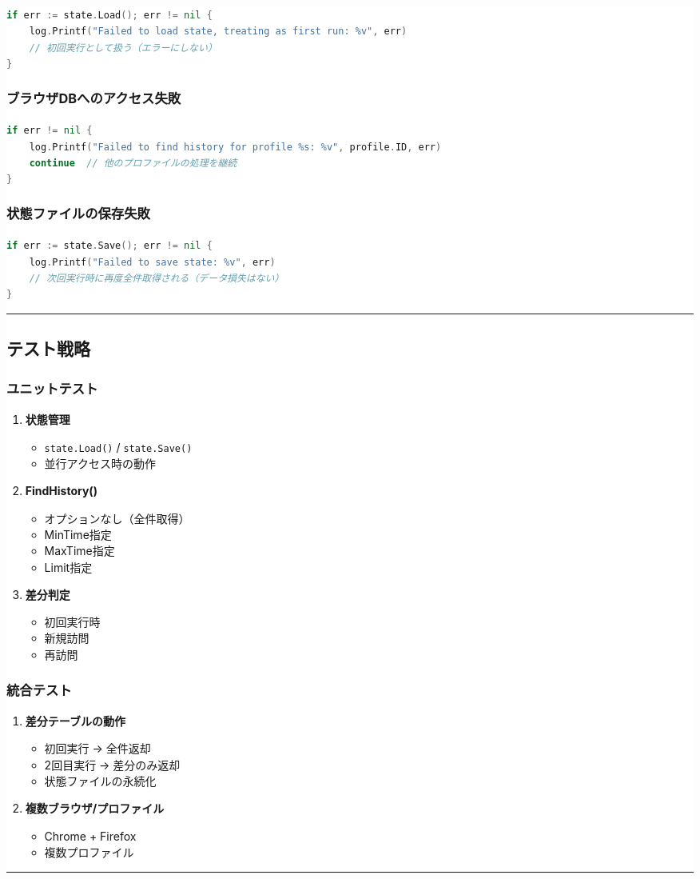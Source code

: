 ```go
if err := state.Load(); err != nil {
    log.Printf("Failed to load state, treating as first run: %v", err)
    // 初回実行として扱う（エラーにしない）
}
```

### ブラウザDBへのアクセス失敗

```go
if err != nil {
    log.Printf("Failed to find history for profile %s: %v", profile.ID, err)
    continue  // 他のプロファイルの処理を継続
}
```

### 状態ファイルの保存失敗

```go
if err := state.Save(); err != nil {
    log.Printf("Failed to save state: %v", err)
    // 次回実行時に再度全件取得される（データ損失はない）
}
```

---

## テスト戦略

### ユニットテスト

1. **状態管理**
   - `state.Load()` / `state.Save()`
   - 並行アクセス時の動作

2. **FindHistory()**
   - オプションなし（全件取得）
   - MinTime指定
   - MaxTime指定
   - Limit指定

3. **差分判定**
   - 初回実行時
   - 新規訪問
   - 再訪問

### 統合テスト

1. **差分テーブルの動作**
   - 初回実行 → 全件返却
   - 2回目実行 → 差分のみ返却
   - 状態ファイルの永続化

2. **複数ブラウザ/プロファイル**
   - Chrome + Firefox
   - 複数プロファイル

---